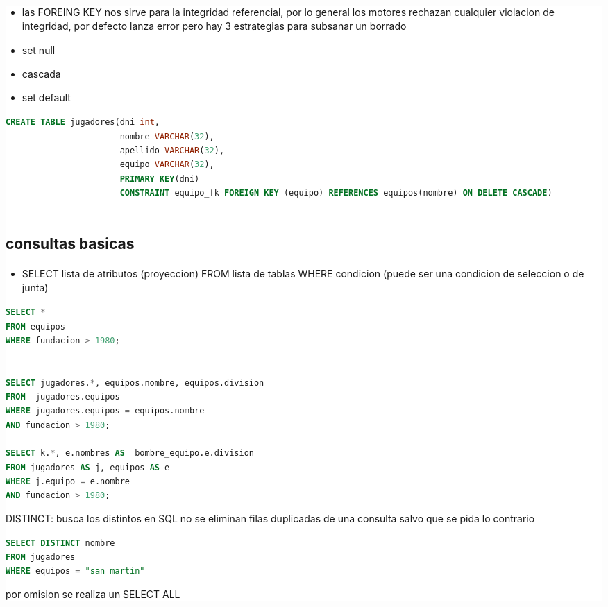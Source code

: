 - las FOREING KEY  nos sirve para la integridad referencial, por lo general los motores rechazan cualquier violacion de integridad,  por defecto lanza error pero hay 3 estrategias para subsanar un borrado

- set null
- cascada
- set default

```SQL
CREATE TABLE jugadores(dni int,
                       nombre VARCHAR(32),
                       apellido VARCHAR(32), 
                       equipo VARCHAR(32),
                       PRIMARY KEY(dni)
                       CONSTRAINT equipo_fk FOREIGN KEY (equipo) REFERENCES equipos(nombre) ON DELETE CASCADE)
    

```


## consultas basicas

- SELECT lista de atributos (proyeccion)
 FROM lista de tablas
 WHERE condicion (puede ser una condicion de seleccion o de junta)

```SQL
SELECT *
FROM equipos
WHERE fundacion > 1980;


SELECT jugadores.*, equipos.nombre, equipos.division
FROM  jugadores.equipos
WHERE jugadores.equipos = equipos.nombre
AND fundacion > 1980;

SELECT k.*, e.nombres AS  bombre_equipo.e.division
FROM jugadores AS j, equipos AS e
WHERE j.equipo = e.nombre
AND fundacion > 1980;

```
DISTINCT: busca los distintos
en SQL no se eliminan filas duplicadas de una consulta salvo que se pida lo contrario

```SQL
SELECT DISTINCT nombre
FROM jugadores
WHERE equipos = "san martin"

```

por omision se realiza un SELECT ALL
